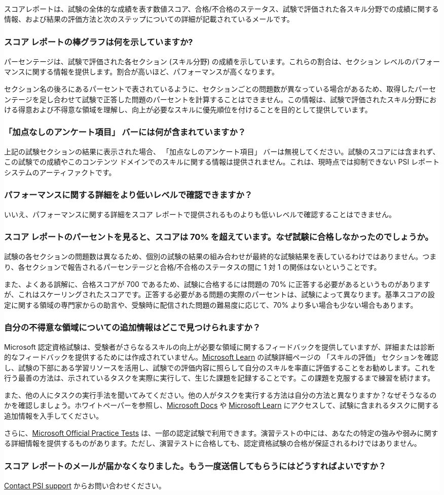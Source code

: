 スコアレポートは、試験の全体的な成績を表す数値スコア、合格/不合格のステータス、試験で評価された各スキル分野での成績に関する情報、および結果の評価方法と次のステップについての詳細が記載されているメールです。

### スコア レポートの棒グラフは何を示していますか?

パーセンテージは、試験で評価された各セクション (スキル分野) の成績を示しています。これらの割合は、セクション レベルのパフォーマンスに関する情報を提供します。割合が高いほど、パフォーマンスが高くなります。

セクション名の後ろにあるパーセントで表されているように、セクションごとの問題数が異なっている場合があるため、取得したパーセンテージを足し合わせて試験で正答した問題のパーセントを計算することはできません。この情報は、試験で評価されたスキル分野における得意および不得意な領域を理解し、向上が必要なスキルに優先順位を付けることを目的として提供しています。

### 「加点なしのアンケート項目」 バーには何が含まれていますか？

上記の試験セクションの結果に表示された場合、 「加点なしのアンケート項目」 バーは無視してください。試験のスコアには含まれず、この試験での成績やこのコンテンツ ドメインでのスキルに関する情報は提供されません。これは、現時点では抑制できない PSI レポート システムのアーティファクトです。

### パフォーマンスに関する詳細をより低いレベルで確認できますか？

いいえ、パフォーマンスに関する詳細をスコア レポートで提供されるものよりも低いレベルで確認することはできません。

### スコア レポートのパーセントを見ると、スコアは 70% を超えています。なぜ試験に合格しなかったのでしょうか。

試験の各セクションの問題数は異なるため、個別の試験の結果の組み合わせが最終的な試験結果を表しているわけではありません。つまり、各セクションで報告されるパーセンテージと合格/不合格のステータスの間に 1 対 1 の関係はないということです。

また、よくある誤解に、合格スコアが 700 であるため、試験に合格するには問題の 70% に正答する必要があるというものがありますが、これはスケーリングされたスコアです。正答する必要がある問題の実際のパーセントは、試験によって異なります。基準スコアの設定に関する領域の専門家からの助言や、受験時に配信された問題の難易度に応じて、70% より多い場合も少ない場合もあります。

### 自分の不得意な領域についての追加情報はどこで見つけられますか？

Microsoft 認定資格試験は、受験者がさらなるスキルの向上が必要な領域に関するフィードバックを提供していますが、詳細または診断的なフィードバックを提供するためには作成されていません。[Microsoft Learn](https://microsoft.com/learn?WT.mc_id=gsi) の試験詳細ページの 「スキルの評価」 セクションを確認し、試験の下部にある学習リソースを活用し、試験での評価内容に照らして自分のスキルを率直に評価することをお勧めします。これを行う最善の方法は、示されているタスクを実際に実行して、生じた課題を記録することです。この課題を克服するまで練習を続けます。

また、他の人にタスクの実行手法を聞いてみてください。他の人がタスクを実行する方法は自分の方法と異なりますか？なぜそうなるのかを確認しましょう。ホワイトペーパーを参照し、[Microsoft Docs](https://docs.microsoft.com?WT.mc_id=gsi) や [Microsoft Learn](https://microsoft.com/learn?WT.mc_id=gsi) にアクセスして、試験に含まれるタスクに関する追加情報を入手してください。

さらに、[Microsoft Official Practice Tests](http://www.measureup.com/Microsoft-Practice-Tests-C318.aspx) は、一部の認定試験で利用できます。演習テストの中には、あなたの特定の強みや弱みに関する詳細情報を提供するものがあります。ただし、演習テストに合格しても、認定資格試験の合格が保証されるわけではありません。

### スコア レポートのメールが届かなくなりました。もう一度送信してもらうにはどうすればよいですか？

[Contact PSI support](https://psi-cdexp.zendesk.com/hc/en-us/requests/new?ticket_form_id=360001044112) からお問い合わせください。